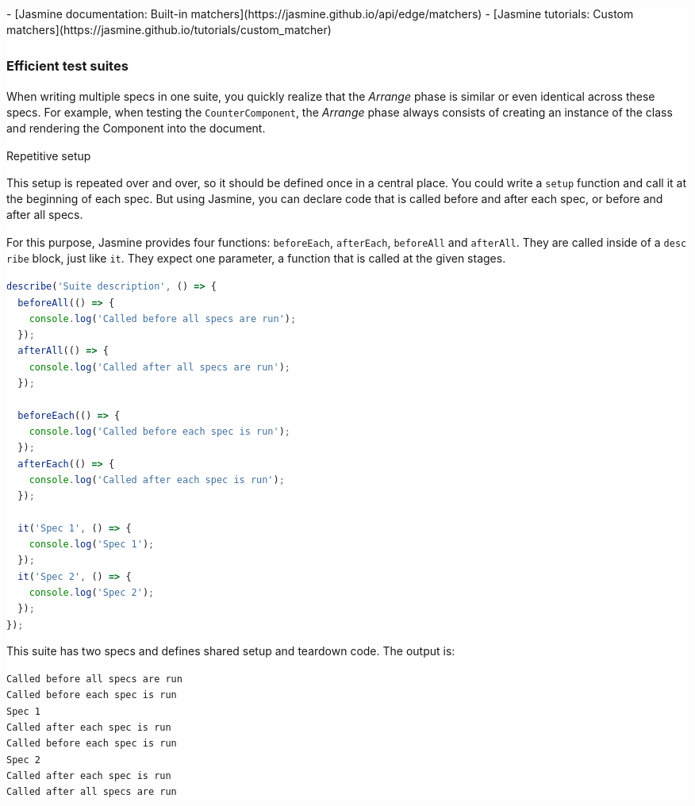 <div class="book-sources" markdown="1">
- [Jasmine documentation: Built-in matchers](https://jasmine.github.io/api/edge/matchers)
- [Jasmine tutorials: Custom matchers](https://jasmine.github.io/tutorials/custom_matcher)
</div>

### Efficient test suites

When writing multiple specs in one suite, you quickly realize that the *Arrange* phase is similar or even identical across these specs. For example, when testing the `CounterComponent`, the *Arrange* phase always consists of creating an instance of the class and rendering the Component into the document.

<aside class="margin-note">Repetitive setup</aside>

This setup is repeated over and over, so it should be defined once in a central place. You could write a `setup` function and call it at the beginning of each spec. But using Jasmine, you can declare code that is called before and after each spec, or before and after all specs.

For this purpose, Jasmine provides four functions: `beforeEach`, `afterEach`, `beforeAll` and `afterAll`. They are called inside of a `describe` block, just like `it`. They expect one parameter, a function that is called at the given stages.

```typescript
describe('Suite description', () => {
  beforeAll(() => {
    console.log('Called before all specs are run');
  });
  afterAll(() => {
    console.log('Called after all specs are run');
  });

  beforeEach(() => {
    console.log('Called before each spec is run');
  });
  afterEach(() => {
    console.log('Called after each spec is run');
  });

  it('Spec 1', () => {
    console.log('Spec 1');
  });
  it('Spec 2', () => {
    console.log('Spec 2');
  });
});
```

This suite has two specs and defines shared setup and teardown code. The output is:

```
Called before all specs are run
Called before each spec is run
Spec 1
Called after each spec is run
Called before each spec is run
Spec 2
Called after each spec is run
Called after all specs are run
```
